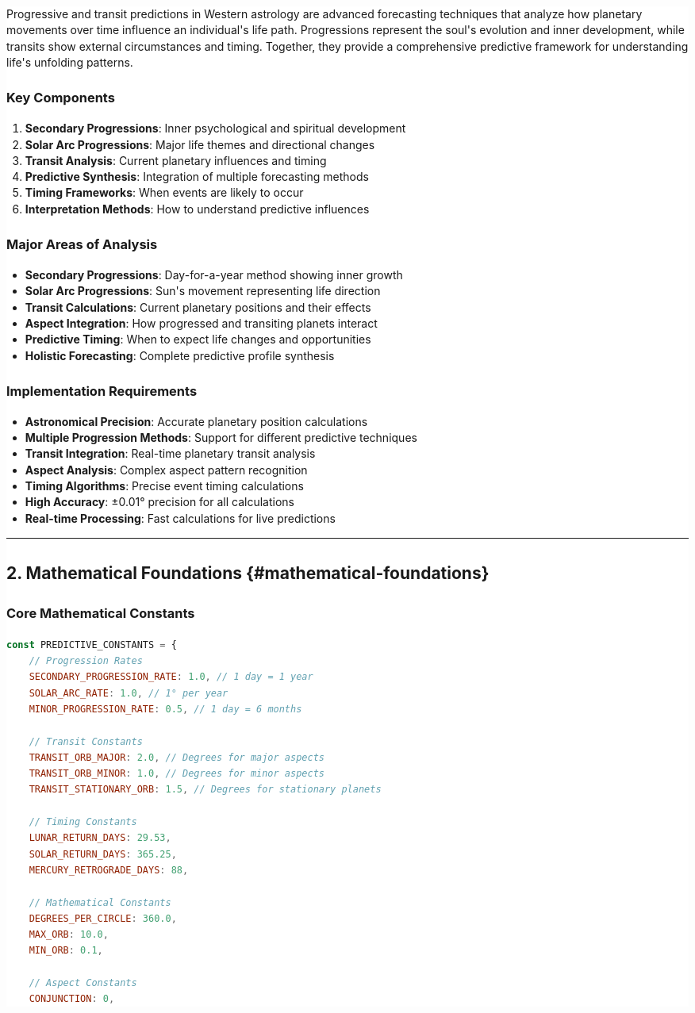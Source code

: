 Progressive and transit predictions in Western astrology are advanced forecasting techniques that analyze how planetary movements over time influence an individual's life path. Progressions represent the soul's evolution and inner development, while transits show external circumstances and timing. Together, they provide a comprehensive predictive framework for understanding life's unfolding patterns.

### Key Components

1. **Secondary Progressions**: Inner psychological and spiritual development
2. **Solar Arc Progressions**: Major life themes and directional changes
3. **Transit Analysis**: Current planetary influences and timing
4. **Predictive Synthesis**: Integration of multiple forecasting methods
5. **Timing Frameworks**: When events are likely to occur
6. **Interpretation Methods**: How to understand predictive influences

### Major Areas of Analysis

- **Secondary Progressions**: Day-for-a-year method showing inner growth
- **Solar Arc Progressions**: Sun's movement representing life direction
- **Transit Calculations**: Current planetary positions and their effects
- **Aspect Integration**: How progressed and transiting planets interact
- **Predictive Timing**: When to expect life changes and opportunities
- **Holistic Forecasting**: Complete predictive profile synthesis

### Implementation Requirements

- **Astronomical Precision**: Accurate planetary position calculations
- **Multiple Progression Methods**: Support for different predictive techniques
- **Transit Integration**: Real-time planetary transit analysis
- **Aspect Analysis**: Complex aspect pattern recognition
- **Timing Algorithms**: Precise event timing calculations
- **High Accuracy**: ±0.01° precision for all calculations
- **Real-time Processing**: Fast calculations for live predictions

---

## 2. Mathematical Foundations {#mathematical-foundations}

### Core Mathematical Constants

```javascript
const PREDICTIVE_CONSTANTS = {
    // Progression Rates
    SECONDARY_PROGRESSION_RATE: 1.0, // 1 day = 1 year
    SOLAR_ARC_RATE: 1.0, // 1° per year
    MINOR_PROGRESSION_RATE: 0.5, // 1 day = 6 months

    // Transit Constants
    TRANSIT_ORB_MAJOR: 2.0, // Degrees for major aspects
    TRANSIT_ORB_MINOR: 1.0, // Degrees for minor aspects
    TRANSIT_STATIONARY_ORB: 1.5, // Degrees for stationary planets

    // Timing Constants
    LUNAR_RETURN_DAYS: 29.53,
    SOLAR_RETURN_DAYS: 365.25,
    MERCURY_RETROGRADE_DAYS: 88,

    // Mathematical Constants
    DEGREES_PER_CIRCLE: 360.0,
    MAX_ORB: 10.0,
    MIN_ORB: 0.1,

    // Aspect Constants
    CONJUNCTION: 0,
```